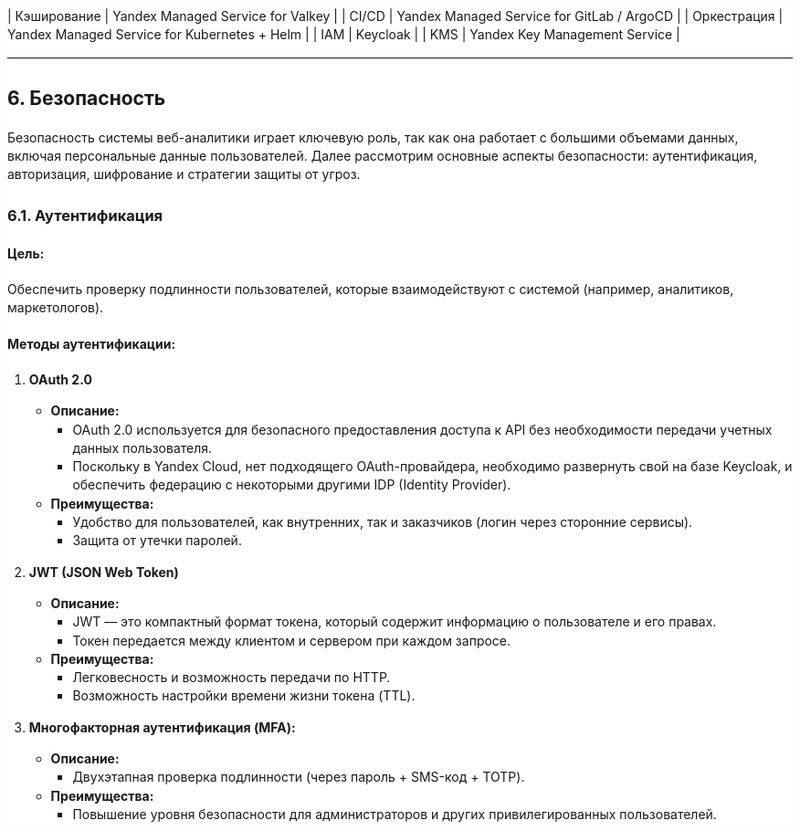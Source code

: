 | Кэширование                   | Yandex Managed Service for Valkey            |
| CI/CD                         | Yandex Managed Service for GitLab / ArgoCD   |
| Оркестрация                   | Yandex Managed Service for Kubernetes + Helm |
| IAM                           | Keycloak                                     |
| KMS                           | Yandex Key Management Service                |

---

## 6. Безопасность

Безопасность системы веб-аналитики играет ключевую роль, так как она работает с большими объемами данных, включая
персональные данные пользователей. Далее рассмотрим основные аспекты безопасности: аутентификация, авторизация,
шифрование и стратегии защиты от угроз.

### **6.1. Аутентификация**

#### **Цель:**

Обеспечить проверку подлинности пользователей, которые взаимодействуют с системой (например, аналитиков, маркетологов).

#### **Методы аутентификации:**

1. **OAuth 2.0**
    - **Описание:**
        - OAuth 2.0 используется для безопасного предоставления доступа к API без необходимости передачи учетных данных
          пользователя.
        - Поскольку в Yandex Cloud, нет подходящего OAuth-провайдера, необходимо развернуть свой на базе Keycloak, и
          обеспечить федерацию с некоторыми другими IDP (Identity Provider).
    - **Преимущества:**
        - Удобство для пользователей, как внутренних, так и заказчиков (логин через сторонние сервисы).
        - Защита от утечки паролей.

2. **JWT (JSON Web Token)**
    - **Описание:**
        - JWT — это компактный формат токена, который содержит информацию о пользователе и его правах.
        - Токен передается между клиентом и сервером при каждом запросе.
    - **Преимущества:**
        - Легковесность и возможность передачи по HTTP.
        - Возможность настройки времени жизни токена (TTL).

3. **Многофакторная аутентификация (MFA):**
    - **Описание:**
        - Двухэтапная проверка подлинности (через пароль + SMS-код + TOTP).
    - **Преимущества:**
        - Повышение уровня безопасности для администраторов и других привилегированных пользователей.
